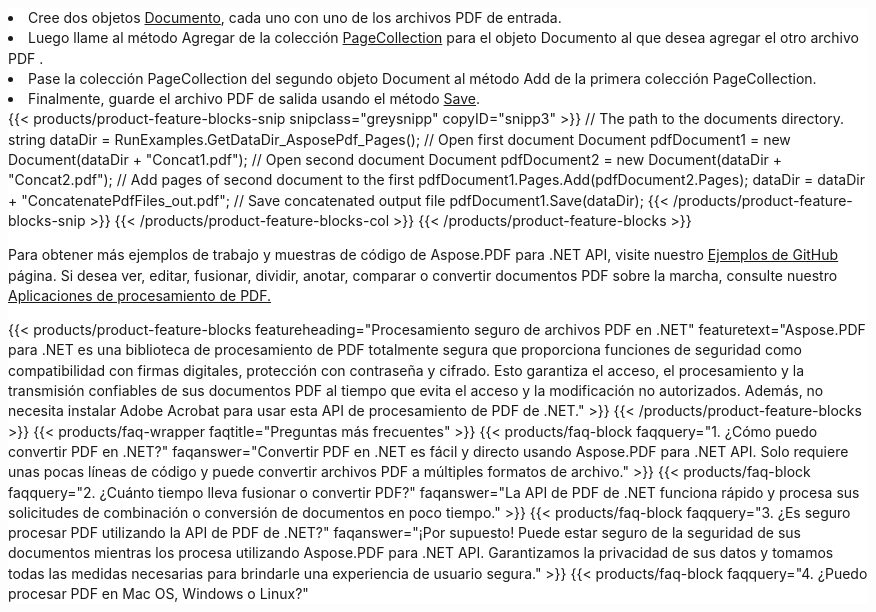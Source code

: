    <li>Cree dos objetos <a href="https://reference.aspose.com/pdf/net/aspose.pdf/document">Documento</a>, cada uno con uno de los archivos PDF de entrada.</li>
   <li>Luego llame al método Agregar de la colección <a href="https://reference.aspose.com/pdf/net/aspose.pdf/pagecollection">PageCollection</a> para el objeto Documento al que desea agregar el otro archivo PDF .</li>
   <li>Pase la colección PageCollection del segundo objeto Document al método Add de la primera colección PageCollection.</li>
   <li>Finalmente, guarde el archivo PDF de salida usando el método <a href="https://reference.aspose.com/pdf/net/aspose.pdf.document/save/methods/4">Save</a>.</li>
</ul>
{{< products/product-feature-blocks-snip
snipclass="greysnipp"
copyID="snipp3"
>}}
// The path to the documents directory.
string dataDir = RunExamples.GetDataDir_AsposePdf_Pages();
// Open first document
Document pdfDocument1 = new Document(dataDir + "Concat1.pdf");
// Open second document
Document pdfDocument2 = new Document(dataDir + "Concat2.pdf");
// Add pages of second document to the first
pdfDocument1.Pages.Add(pdfDocument2.Pages);
dataDir = dataDir + "ConcatenatePdfFiles_out.pdf";
// Save concatenated output file
pdfDocument1.Save(dataDir);
{{< /products/product-feature-blocks-snip >}}
{{< /products/product-feature-blocks-col >}}
{{< /products/product-feature-blocks >}}
   <p class="col-lg-12">Para obtener más ejemplos de trabajo y muestras de código de Aspose.PDF para .NET API, visite nuestro <a href="https://github.com/aspose-pdf/Aspose.PDF-for-.NET/tree/master/Examples">Ejemplos de GitHub</a> página. Si desea ver, editar, fusionar, dividir, anotar, comparar o convertir documentos PDF sobre la marcha, consulte nuestro <a href="https://products.aspose.app/pdf/family" gratuito en línea >Aplicaciones de procesamiento de PDF.</a></p>
{{< products/product-feature-blocks
featureheading="Procesamiento seguro de archivos PDF en .NET"
featuretext="Aspose.PDF para .NET es una biblioteca de procesamiento de PDF totalmente segura que proporciona funciones de seguridad como compatibilidad con firmas digitales, protección con contraseña y cifrado. Esto garantiza el acceso, el procesamiento y la transmisión confiables de sus documentos PDF al tiempo que evita el acceso y la modificación no autorizados. Además, no necesita instalar Adobe Acrobat para usar esta API de procesamiento de PDF de .NET."
>}}
   {{< /products/product-feature-blocks >}}
   {{< products/faq-wrapper
   faqtitle="Preguntas más frecuentes"
>}}
   {{< products/faq-block
 faqquery="1. ¿Cómo puedo convertir PDF en .NET?"
 faqanswer="Convertir PDF en .NET es fácil y directo usando Aspose.PDF para .NET API. Solo requiere unas pocas líneas de código y puede convertir archivos PDF a múltiples formatos de archivo."
>}}
   {{< products/faq-block 
 faqquery="2. ¿Cuánto tiempo lleva fusionar o convertir PDF?"
 faqanswer="La API de PDF de .NET funciona rápido y procesa sus solicitudes de combinación o conversión de documentos en poco tiempo."
>}}
   {{< products/faq-block
 faqquery="3. ¿Es seguro procesar PDF utilizando la API de PDF de .NET?"
 faqanswer="¡Por supuesto! Puede estar seguro de la seguridad de sus documentos mientras los procesa utilizando Aspose.PDF para .NET API. Garantizamos la privacidad de sus datos y tomamos todas las medidas necesarias para brindarle una experiencia de usuario segura."
>}}
   {{< products/faq-block
 faqquery="4. ¿Puedo procesar PDF en Mac OS, Windows o Linux?"